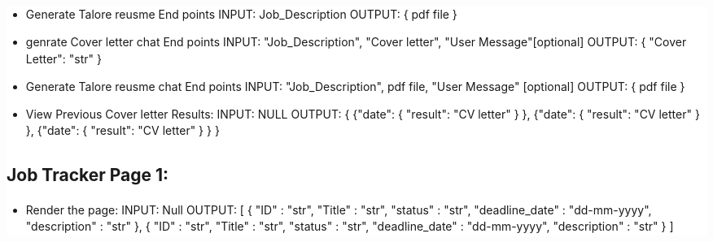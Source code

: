- Generate Talore reusme End points
    INPUT: Job_Description
    OUTPUT:
        {
            pdf file
        }

- genrate Cover letter chat End points
    INPUT: "Job_Description", "Cover letter", "User Message"[optional]
    OUTPUT:
        {
            "Cover Letter": "str"
        }

- Generate Talore reusme chat End points
    INPUT: "Job_Description", pdf file, "User Message" [optional]
    OUTPUT:
        {
            pdf file
        }

- View Previous Cover letter Results:
    INPUT: NULL
    OUTPUT:
    {
        {"date": {
            "result": "CV letter"
            }
        },
        {"date": {
            "result": "CV letter"
            }
        },
        {"date": {
            "result": "CV letter"
            }
        }
    }

## Job Tracker Page 1:
- Render the page:
    INPUT: Null
    OUTPUT:
    [
        {
            "ID" : "str",
            "Title" : "str",
            "status" : "str",
            "deadline_date" : "dd-mm-yyyy",
            "description" : "str"
        },
        {
            "ID" : "str",
            "Title" : "str",
            "status" : "str",
            "deadline_date" : "dd-mm-yyyy",
            "description" : "str"
        }
    ]
